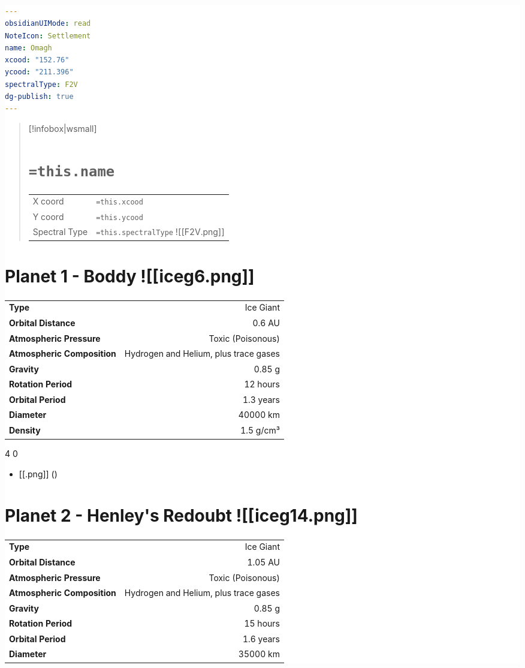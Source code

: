```yaml
---
obsidianUIMode: read
NoteIcon: Settlement
name: Omagh
xcood: "152.76"
ycood: "211.396"
spectralType: F2V
dg-publish: true
---
```

> [!infobox|wsmall]
> # `=this.name`
> | | |
> | - | - |
> | X coord | `=this.xcood` |
> | Y coord| `=this.ycood` |
> | Spectral Type | `=this.spectralType` ![[F2V.png]] |

# Planet 1 - Boddy ![[iceg6.png]]
|                             |                           |
| --------------------------- | -------------------------:|
| **Type**                    |             Ice Giant |
| **Orbital Distance**        |   0.6 AU |
| **Atmospheric Pressure**    |       Toxic (Poisonous) |
| **Atmospheric Composition** |      Hydrogen and Helium, plus trace gases |
| **Gravity**                 |        0.85 g |
| **Rotation Period**         |  12 hours |
| **Orbital Period** | 1.3 years |
| **Diameter**                |      40000 km | 
| **Density**                 |    1.5 g/cm³ |



4
0

- [[.png]]  ()

# Planet 2 - Henley's Redoubt ![[iceg14.png]]
|                             |                           |
| --------------------------- | -------------------------:|
| **Type**                    |             Ice Giant |
| **Orbital Distance**        |   1.05 AU |
| **Atmospheric Pressure**    |       Toxic (Poisonous) |
| **Atmospheric Composition** |      Hydrogen and Helium, plus trace gases |
| **Gravity**                 |        0.85 g |
| **Rotation Period**         |  15 hours |
| **Orbital Period** | 1.6 years |
| **Diameter**                |      35000 km | 